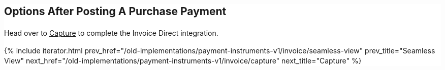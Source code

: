## Options After Posting A Purchase Payment

Head over to [Capture][capture] to complete the Invoice Direct integration.

{% include iterator.html prev_href="/old-implementations/payment-instruments-v1/invoice/seamless-view" prev_title="Seamless View"
next_href="/old-implementations/payment-instruments-v1/invoice/capture" next_title="Capture" %}

[capture]: /old-implementations/payment-instruments-v1/invoice/capture
[features]: /old-implementations/payment-instruments-v1/invoice/features
